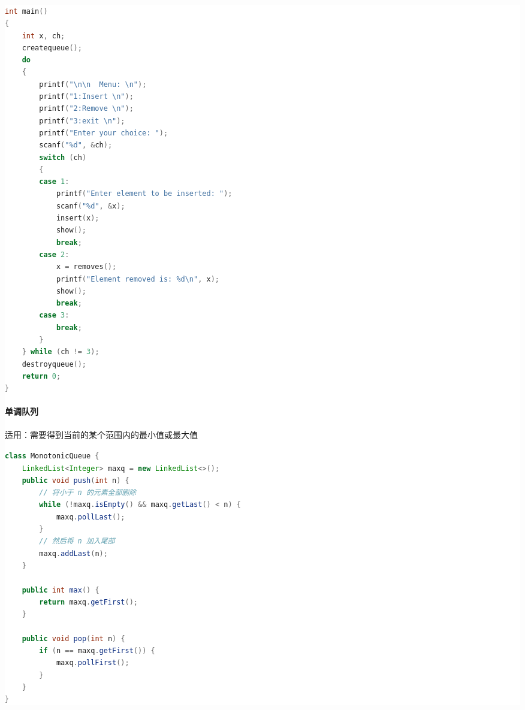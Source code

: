 ```c
int main()
{
    int x, ch;
    createqueue();
    do
    {
        printf("\n\n  Menu: \n");
        printf("1:Insert \n");
        printf("2:Remove \n");
        printf("3:exit \n");
        printf("Enter your choice: ");
        scanf("%d", &ch);
        switch (ch)
        {
        case 1:
            printf("Enter element to be inserted: ");
            scanf("%d", &x);
            insert(x);
            show();
            break;
        case 2:
            x = removes();
            printf("Element removed is: %d\n", x);
            show();
            break;
        case 3:
            break;
        }
    } while (ch != 3);
    destroyqueue();
    return 0;
}
```

#### 单调队列

适用：需要得到当前的某个范围内的最小值或最大值
```java
class MonotonicQueue {
    LinkedList<Integer> maxq = new LinkedList<>();
    public void push(int n) {
        // 将小于 n 的元素全部删除
        while (!maxq.isEmpty() && maxq.getLast() < n) {
            maxq.pollLast();
        }
        // 然后将 n 加入尾部
        maxq.addLast(n);
    }
    
    public int max() {
        return maxq.getFirst();
    }
    
    public void pop(int n) {
        if (n == maxq.getFirst()) {
            maxq.pollFirst();
        }
    }
}
```

